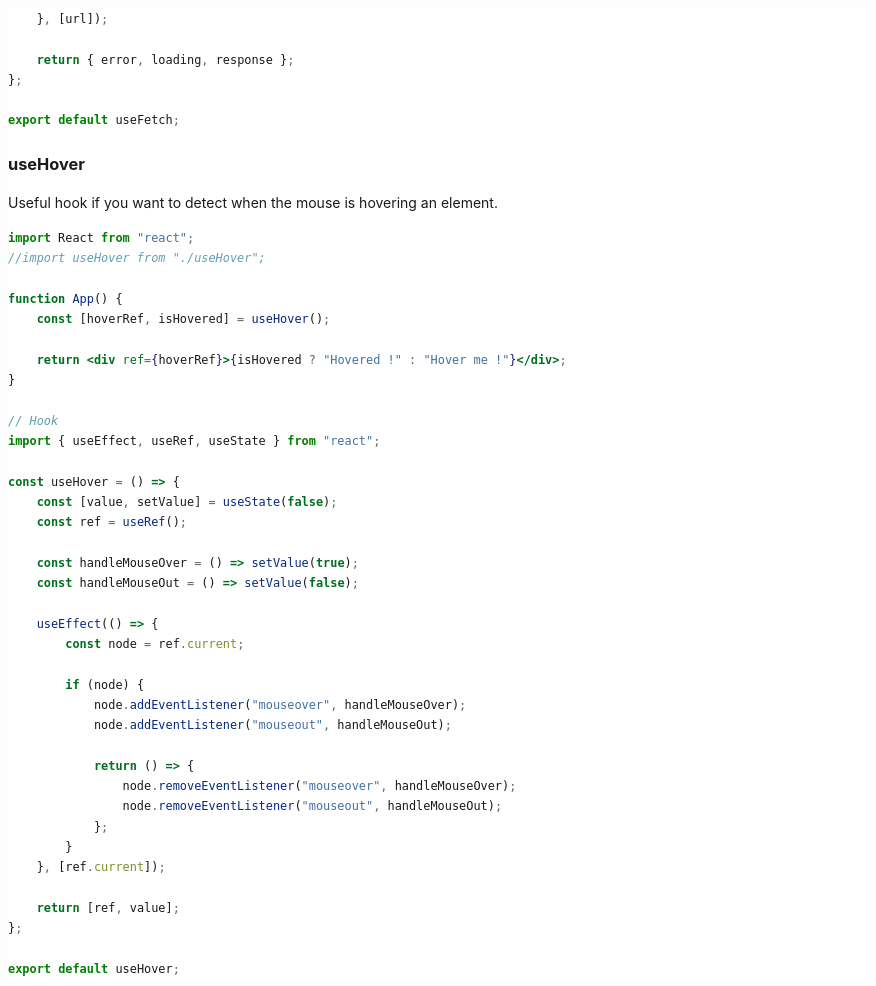 ```jsx
	}, [url]);

	return { error, loading, response };
};

export default useFetch;
```

### useHover

Useful hook if you want to detect when the mouse is hovering an element.

```jsx
import React from "react";
//import useHover from "./useHover";

function App() {
	const [hoverRef, isHovered] = useHover();

	return <div ref={hoverRef}>{isHovered ? "Hovered !" : "Hover me !"}</div>;
}

// Hook
import { useEffect, useRef, useState } from "react";

const useHover = () => {
	const [value, setValue] = useState(false);
	const ref = useRef();

	const handleMouseOver = () => setValue(true);
	const handleMouseOut = () => setValue(false);

	useEffect(() => {
		const node = ref.current;

		if (node) {
			node.addEventListener("mouseover", handleMouseOver);
			node.addEventListener("mouseout", handleMouseOut);

			return () => {
				node.removeEventListener("mouseover", handleMouseOver);
				node.removeEventListener("mouseout", handleMouseOut);
			};
		}
	}, [ref.current]);

	return [ref, value];
};

export default useHover;
```
